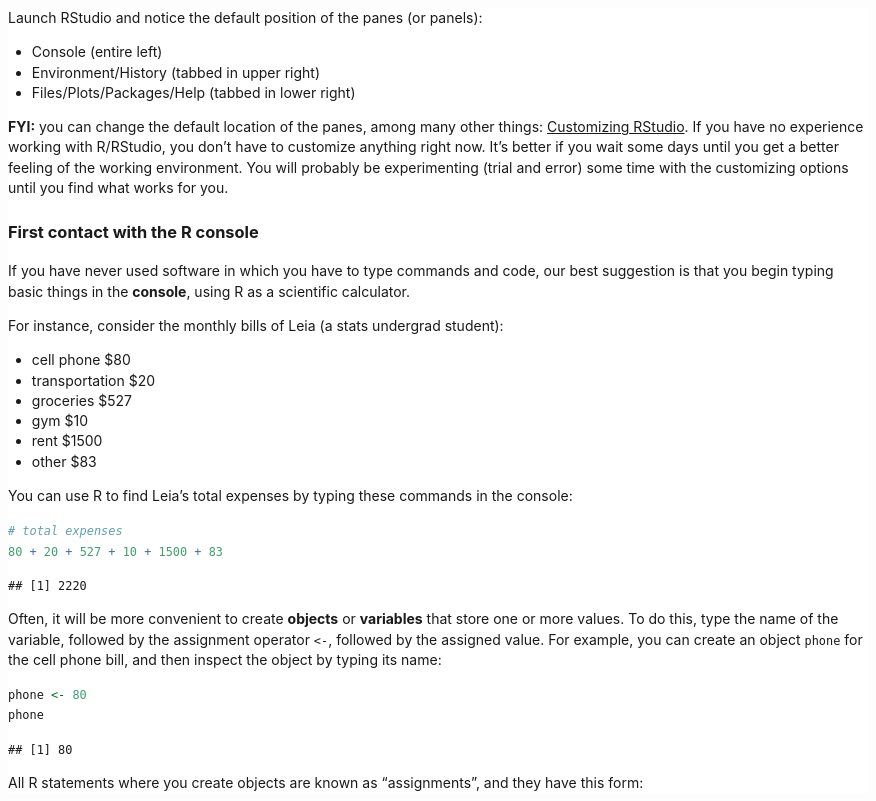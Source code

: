 Launch RStudio and notice the default position of the panes (or panels):

-   Console (entire left)
-   Environment/History (tabbed in upper right)
-   Files/Plots/Packages/Help (tabbed in lower right)

**FYI:** you can change the default location of the panes, among many
other things: [Customizing
RStudio](https://support.rstudio.com/hc/en-us/articles/200549016-Customizing-RStudio).
If you have no experience working with R/RStudio, you don’t have to
customize anything right now. It’s better if you wait some days until
you get a better feeling of the working environment. You will probably
be experimenting (trial and error) some time with the customizing
options until you find what works for you.

### First contact with the R console

If you have never used software in which you have to type commands and
code, our best suggestion is that you begin typing basic things in the
**console**, using R as a scientific calculator.

For instance, consider the monthly bills of Leia (a stats undergrad
student):

-   cell phone $80
-   transportation $20
-   groceries $527
-   gym $10
-   rent $1500
-   other $83

You can use R to find Leia’s total expenses by typing these commands in
the console:

``` r
# total expenses
80 + 20 + 527 + 10 + 1500 + 83
```

    ## [1] 2220

Often, it will be more convenient to create **objects** or **variables**
that store one or more values. To do this, type the name of the
variable, followed by the assignment operator `<-`, followed by the
assigned value. For example, you can create an object `phone` for the
cell phone bill, and then inspect the object by typing its name:

``` r
phone <- 80
phone
```

    ## [1] 80

All R statements where you create objects are known as “assignments”,
and they have this form:
